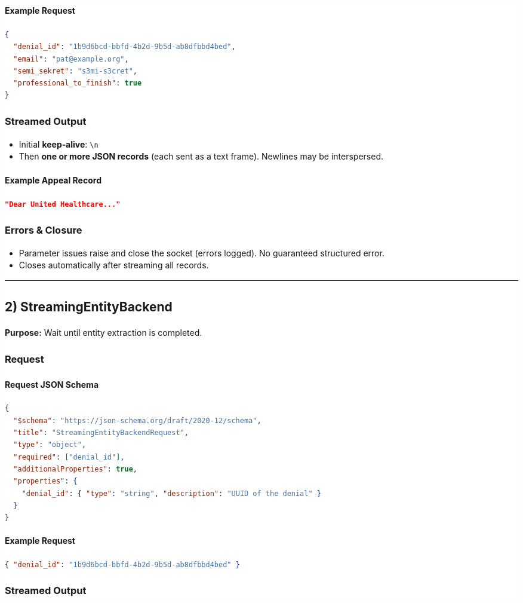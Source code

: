 #### Example Request
```json
{
  "denial_id": "1b9d6bcd-bbfd-4b2d-9b5d-ab8dfbbd4bed",
  "email": "pat@example.org",
  "semi_sekret": "s3mi-s3cret",
  "professional_to_finish": true
}
```

### Streamed Output

- Initial **keep‑alive**: `\n`
- Then **one or more JSON records** (each sent as a text frame). Newlines may be interspersed.

#### Example Appeal Record
```json
"Dear United Healthcare..."
```


### Errors & Closure
- Parameter issues raise and close the socket (errors logged). No guaranteed structured error.
- Closes automatically after streaming all records.

---

## 2) StreamingEntityBackend

**Purpose:** Wait until entity extraction is completed.

### Request

#### Request JSON Schema
```json
{
  "$schema": "https://json-schema.org/draft/2020-12/schema",
  "title": "StreamingEntityBackendRequest",
  "type": "object",
  "required": ["denial_id"],
  "additionalProperties": true,
  "properties": {
    "denial_id": { "type": "string", "description": "UUID of the denial" }
  }
}
```

#### Example Request
```json
{ "denial_id": "1b9d6bcd-bbfd-4b2d-9b5d-ab8dfbbd4bed" }
```

### Streamed Output
